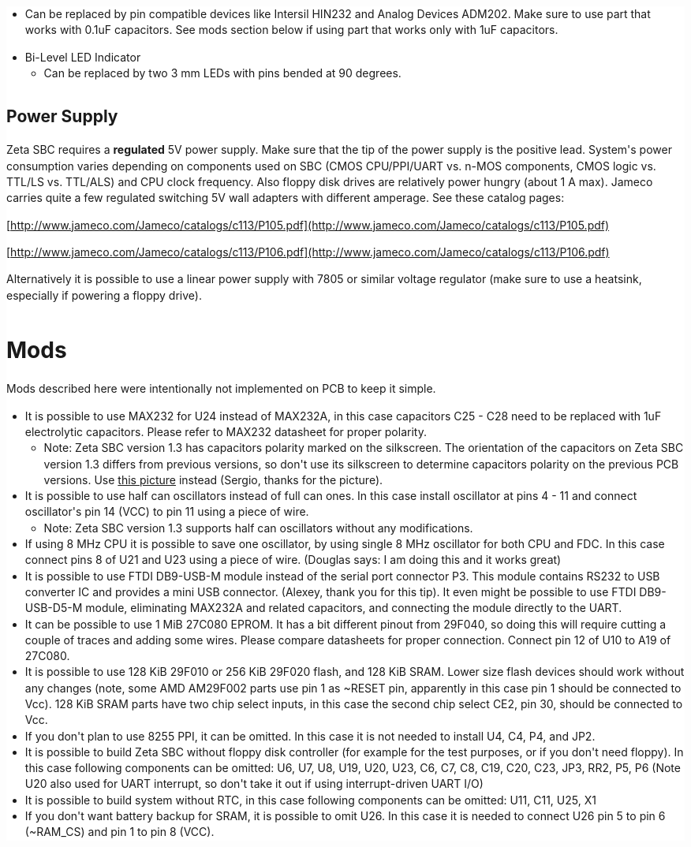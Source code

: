   - Can be replaced by pin compatible devices like Intersil HIN232 and Analog Devices ADM202. Make sure to use part that works with 0.1uF capacitors. See mods section below if using part that works only with 1uF capacitors.
* Bi-Level LED Indicator
  - Can be replaced by two 3 mm LEDs with pins bended at 90 degrees.

## Power Supply

Zeta SBC requires a **regulated** 5V power supply. Make sure that the tip of the power supply is the positive lead. System's power consumption varies depending on components used on SBC (CMOS CPU/PPI/UART vs. n-MOS components, CMOS logic vs. TTL/LS vs. TTL/ALS) and CPU clock frequency. Also floppy disk drives are relatively power hungry (about 1 A max). Jameco carries quite a few regulated switching 5V wall adapters with different amperage. See these catalog pages:

[http://www.jameco.com/Jameco/catalogs/c113/P105.pdf](http://www.jameco.com/Jameco/catalogs/c113/P105.pdf)

[http://www.jameco.com/Jameco/catalogs/c113/P106.pdf](http://www.jameco.com/Jameco/catalogs/c113/P106.pdf)

Alternatively it is possible to use a linear power supply with 7805 or similar voltage regulator (make sure to use a heatsink, especially if powering a floppy drive).

# Mods

Mods described here were intentionally not implemented on PCB to keep it simple.

* It is possible to use MAX232 for U24 instead of MAX232A, in this case capacitors C25 - C28 need to be replaced with 1uF electrolytic capacitors. Please refer to MAX232 datasheet for proper polarity.
  - Note: Zeta SBC version 1.3 has capacitors polarity marked on the silkscreen. The orientation of the capacitors on Zeta SBC version 1.3 differs from previous versions, so don't use its silkscreen to determine capacitors polarity on the previous PCB versions. Use [this picture](/w/file/50221014/POLARITY.JPG) instead (Sergio, thanks for the picture).
* It is possible to use half can oscillators instead of full can ones. In this case install oscillator at pins 4 - 11 and connect oscillator's pin 14 (VCC) to pin 11 using a piece of wire.
  - Note: Zeta SBC version 1.3 supports half can oscillators without any modifications.
* If using 8 MHz CPU it is possible to save one oscillator, by using single 8 MHz oscillator for both CPU and FDC. In this case connect pins 8 of U21 and U23 using a piece of wire. (Douglas says: I am doing this and it works great)
* It is possible to use FTDI DB9-USB-M module instead of the serial port connector P3. This module contains RS232 to USB converter IC and provides a mini USB connector. (Alexey, thank you for this tip). It even might be possible to use FTDI DB9-USB-D5-M module, eliminating MAX232A and related capacitors, and connecting the module directly to the UART.
* It can be possible to use 1 MiB 27C080 EPROM. It has a bit different pinout from 29F040, so doing this will require cutting a couple of traces and adding some wires. Please compare datasheets for proper connection. Connect pin 12 of U10 to A19 of 27C080.
* It is possible to use 128 KiB 29F010 or 256 KiB 29F020 flash, and 128 KiB SRAM. Lower size flash devices should work without any changes (note, some AMD AM29F002 parts use pin 1 as ~RESET pin, apparently in this case pin 1 should be connected to Vcc). 128 KiB SRAM parts have two chip select inputs, in this case the second chip select CE2, pin 30, should be connected to Vcc.
* If you don't plan to use 8255 PPI, it can be omitted. In this case it is not needed to install U4, C4, P4, and JP2.
* It is possible to build Zeta SBC without floppy disk controller (for example for the test purposes, or if you don't need floppy). In this case following components can be omitted: U6, U7, U8, U19, U20, U23, C6, C7, C8, C19, C20, C23, JP3, RR2, P5, P6 (Note U20 also used for UART interrupt, so don't take it out if using interrupt-driven UART I/O)
* It is possible to build system without RTC, in this case following components can be omitted: U11, C11, U25, X1
* If you don't want battery backup for SRAM, it is possible to omit U26. In this case it is needed to connect U26 pin 5 to pin 6 (~RAM_CS) and pin 1 to pin 8 (VCC).
